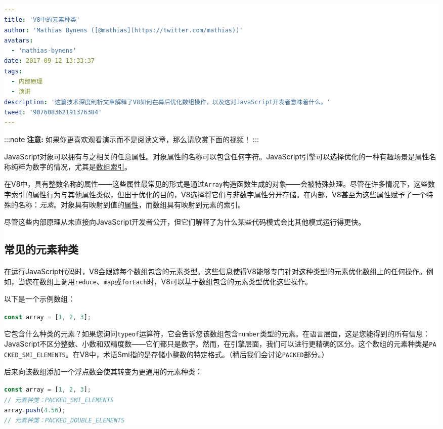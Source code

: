 ```yaml
---
title: 'V8中的元素种类'
author: 'Mathias Bynens ([@mathias](https://twitter.com/mathias))'
avatars:
  - 'mathias-bynens'
date: 2017-09-12 13:33:37
tags:
  - 内部原理
  - 演讲
description: '这篇技术深度剖析文章解释了V8如何在幕后优化数组操作，以及这对JavaScript开发者意味着什么。'
tweet: '907608362191376384'
---
```

:::note
**注意:** 如果你更喜欢观看演示而不是阅读文章，那么请欣赏下面的视频！
:::

<figure>
  <div class="video video-16:9">
    <iframe src="https://www.youtube.com/embed/m9cTaYI95Zc" width="640" height="360" loading="lazy"></iframe>
  </div>
</figure>

JavaScript对象可以拥有与之相关的任意属性。对象属性的名称可以包含任何字符。JavaScript引擎可以选择优化的一种有趣场景是属性名称纯粹为数字的情况，尤其是[数组索引](https://tc39.es/ecma262/#array-index)。


在V8中，具有整数名称的属性——这些属性最常见的形式是通过`Array`构造函数生成的对象——会被特殊处理。尽管在许多情况下，这些数字索引的属性行为与其他属性类似，但出于优化的目的，V8选择将它们与非数字属性分开存储。在内部，V8甚至为这些属性赋予了一个特殊的名称：_元素_。对象具有映射到值的[属性](/blog/fast-properties)，而数组具有映射到元素的索引。

尽管这些内部原理从未直接向JavaScript开发者公开，但它们解释了为什么某些代码模式会比其他模式运行得更快。

## 常见的元素种类

在运行JavaScript代码时，V8会跟踪每个数组包含的元素类型。这些信息使得V8能够专门针对这种类型的元素优化数组上的任何操作。例如，当您在数组上调用`reduce`、`map`或`forEach`时，V8可以基于数组包含的元素类型优化这些操作。

以下是一个示例数组：

```js
const array = [1, 2, 3];
```

它包含什么种类的元素？如果您询问`typeof`运算符，它会告诉您该数组包含`number`类型的元素。在语言层面，这是您能得到的所有信息：JavaScript不区分整数、小数和双精度数——它们都只是数字。然而，在引擎层面，我们可以进行更精确的区分。这个数组的元素种类是`PACKED_SMI_ELEMENTS`。在V8中，术语Smi指的是存储小整数的特定格式。（稍后我们会讨论`PACKED`部分。）

后来向该数组添加一个浮点数会使其转变为更通用的元素种类：

```js
const array = [1, 2, 3];
// 元素种类：PACKED_SMI_ELEMENTS
array.push(4.56);
// 元素种类：PACKED_DOUBLE_ELEMENTS
```
